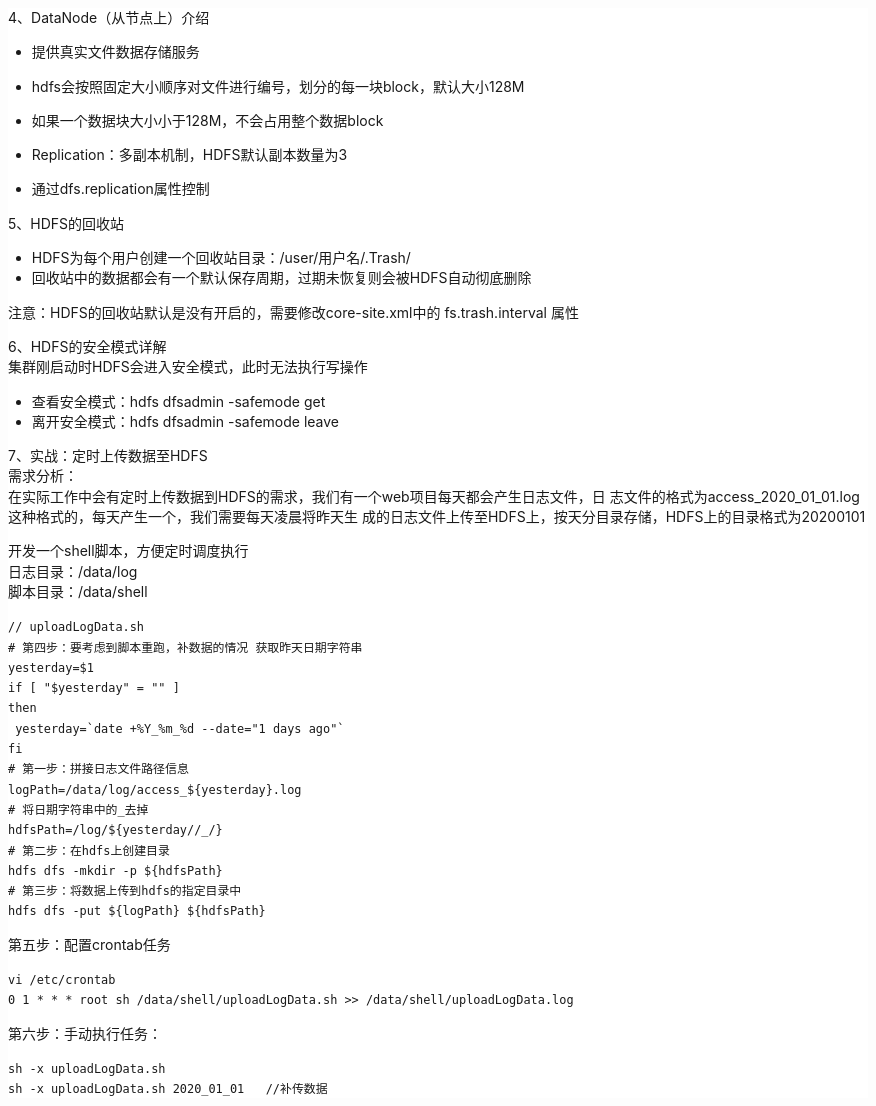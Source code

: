 4、DataNode（从节点上）介绍  
- 提供真实文件数据存储服务
- hdfs会按照固定大小顺序对文件进行编号，划分的每一块block，默认大小128M
- 如果一个数据块大小小于128M，不会占用整个数据block


- Replication：多副本机制，HDFS默认副本数量为3
- 通过dfs.replication属性控制

5、HDFS的回收站   
- HDFS为每个用户创建一个回收站目录：/user/用户名/.Trash/ 
- 回收站中的数据都会有一个默认保存周期，过期未恢复则会被HDFS自动彻底删除

注意：HDFS的回收站默认是没有开启的，需要修改core-site.xml中的 fs.trash.interval 属性

6、HDFS的安全模式详解   
集群刚启动时HDFS会进入安全模式，此时无法执行写操作  
- 查看安全模式：hdfs dfsadmin -safemode get 
- 离开安全模式：hdfs dfsadmin -safemode leave
 
7、实战：定时上传数据至HDFS  
需求分析：  
在实际工作中会有定时上传数据到HDFS的需求，我们有一个web项目每天都会产生日志文件，日 志文件的格式为access_2020_01_01.log这种格式的，每天产生一个，我们需要每天凌晨将昨天生
成的日志文件上传至HDFS上，按天分目录存储，HDFS上的目录格式为20200101  

开发一个shell脚本，方便定时调度执行  
日志目录：/data/log  
脚本目录：/data/shell
```
// uploadLogData.sh
# 第四步：要考虑到脚本重跑，补数据的情况 获取昨天日期字符串
yesterday=$1
if [ "$yesterday" = "" ]
then
 yesterday=`date +%Y_%m_%d --date="1 days ago"`
fi
# 第一步：拼接日志文件路径信息
logPath=/data/log/access_${yesterday}.log
# 将日期字符串中的_去掉
hdfsPath=/log/${yesterday//_/}
# 第二步：在hdfs上创建目录
hdfs dfs -mkdir -p ${hdfsPath}
# 第三步：将数据上传到hdfs的指定目录中
hdfs dfs -put ${logPath} ${hdfsPath}
```   
第五步：配置crontab任务
```
vi /etc/crontab 
0 1 * * * root sh /data/shell/uploadLogData.sh >> /data/shell/uploadLogData.log
```
第六步：手动执行任务：
```
sh -x uploadLogData.sh
sh -x uploadLogData.sh 2020_01_01   //补传数据
```
